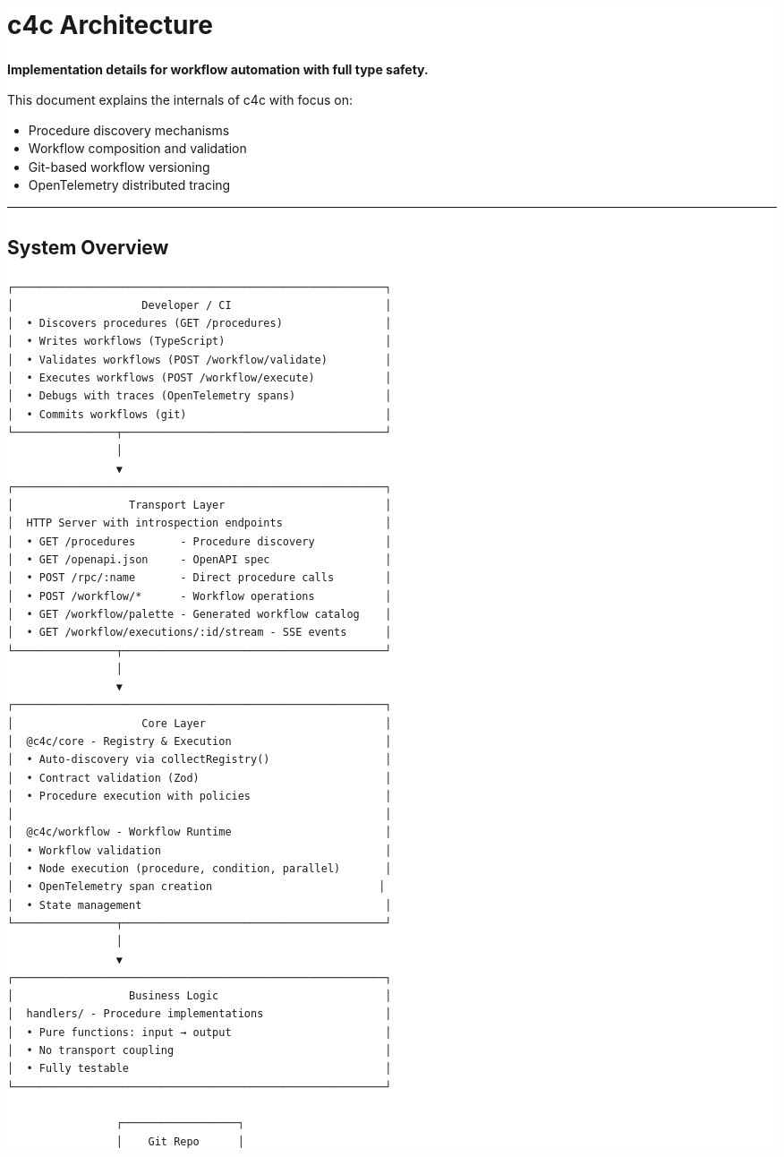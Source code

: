 # c4c Architecture

**Implementation details for workflow automation with full type safety.**

This document explains the internals of c4c with focus on:
- Procedure discovery mechanisms
- Workflow composition and validation
- Git-based workflow versioning
- OpenTelemetry distributed tracing

---

## System Overview

```
┌──────────────────────────────────────────────────────────┐
│                    Developer / CI                        │
│  • Discovers procedures (GET /procedures)                │
│  • Writes workflows (TypeScript)                         │
│  • Validates workflows (POST /workflow/validate)         │
│  • Executes workflows (POST /workflow/execute)           │
│  • Debugs with traces (OpenTelemetry spans)              │
│  • Commits workflows (git)                               │
└────────────────┬─────────────────────────────────────────┘
                 │
                 ▼
┌──────────────────────────────────────────────────────────┐
│                  Transport Layer                         │
│  HTTP Server with introspection endpoints                │
│  • GET /procedures       - Procedure discovery           │
│  • GET /openapi.json     - OpenAPI spec                  │
│  • POST /rpc/:name       - Direct procedure calls        │
│  • POST /workflow/*      - Workflow operations           │
│  • GET /workflow/palette - Generated workflow catalog    │
│  • GET /workflow/executions/:id/stream - SSE events      │
└────────────────┬─────────────────────────────────────────┘
                 │
                 ▼
┌──────────────────────────────────────────────────────────┐
│                    Core Layer                            │
│  @c4c/core - Registry & Execution                        │
│  • Auto-discovery via collectRegistry()                  │
│  • Contract validation (Zod)                             │
│  • Procedure execution with policies                     │
│                                                          │
│  @c4c/workflow - Workflow Runtime                        │
│  • Workflow validation                                   │
│  • Node execution (procedure, condition, parallel)       │
│  • OpenTelemetry span creation                          │
│  • State management                                      │
└────────────────┬─────────────────────────────────────────┘
                 │
                 ▼
┌──────────────────────────────────────────────────────────┐
│                  Business Logic                          │
│  handlers/ - Procedure implementations                   │
│  • Pure functions: input → output                        │
│  • No transport coupling                                 │
│  • Fully testable                                        │
└──────────────────────────────────────────────────────────┘

                 ┌──────────────────┐
                 │    Git Repo      │
```